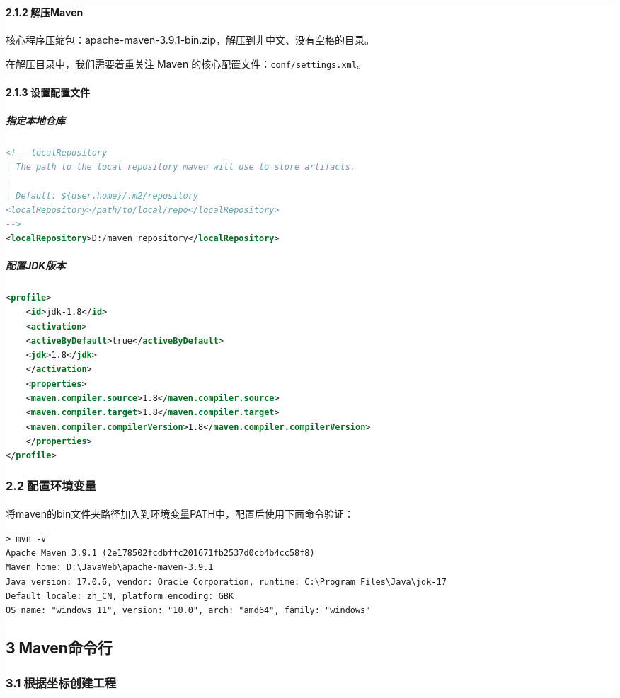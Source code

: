 #### 2.1.2 解压Maven

核心程序压缩包：apache-maven-3.9.1-bin.zip，解压到非中文、没有空格的目录。

在解压目录中，我们需要着重关注 Maven 的核心配置文件：`conf/settings.xml`。

#### 2.1.3 设置配置文件

##### 指定本地仓库

```xml
<!-- localRepository
| The path to the local repository maven will use to store artifacts.
|
| Default: ${user.home}/.m2/repository
<localRepository>/path/to/local/repo</localRepository>
-->
<localRepository>D:/maven_repository</localRepository>
```

##### 配置JDK版本

```xml
<profile>
    <id>jdk-1.8</id>
    <activation>
    <activeByDefault>true</activeByDefault>
    <jdk>1.8</jdk>
    </activation>
    <properties>
    <maven.compiler.source>1.8</maven.compiler.source>
    <maven.compiler.target>1.8</maven.compiler.target> 
    <maven.compiler.compilerVersion>1.8</maven.compiler.compilerVersion>
    </properties>
</profile>
```

### 2.2 配置环境变量

将maven的bin文件夹路径加入到环境变量PATH中，配置后使用下面命令验证：

```shell
> mvn -v
Apache Maven 3.9.1 (2e178502fcdbffc201671fb2537d0cb4b4cc58f8)
Maven home: D:\JavaWeb\apache-maven-3.9.1
Java version: 17.0.6, vendor: Oracle Corporation, runtime: C:\Program Files\Java\jdk-17
Default locale: zh_CN, platform encoding: GBK
OS name: "windows 11", version: "10.0", arch: "amd64", family: "windows"
```

## 3 Maven命令行

### 3.1 根据坐标创建工程
